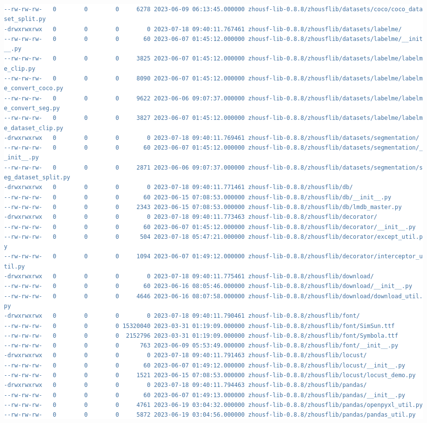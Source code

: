 ```diff
--rw-rw-rw-   0        0        0     6278 2023-06-09 06:13:45.000000 zhousf-lib-0.8.8/zhousflib/datasets/coco/coco_dataset_split.py
-drwxrwxrwx   0        0        0        0 2023-07-18 09:40:11.767461 zhousf-lib-0.8.8/zhousflib/datasets/labelme/
--rw-rw-rw-   0        0        0       60 2023-06-07 01:45:12.000000 zhousf-lib-0.8.8/zhousflib/datasets/labelme/__init__.py
--rw-rw-rw-   0        0        0     3825 2023-06-07 01:45:12.000000 zhousf-lib-0.8.8/zhousflib/datasets/labelme/labelme_clip.py
--rw-rw-rw-   0        0        0     8090 2023-06-07 01:45:12.000000 zhousf-lib-0.8.8/zhousflib/datasets/labelme/labelme_convert_coco.py
--rw-rw-rw-   0        0        0     9622 2023-06-06 09:07:37.000000 zhousf-lib-0.8.8/zhousflib/datasets/labelme/labelme_convert_seg.py
--rw-rw-rw-   0        0        0     3827 2023-06-07 01:45:12.000000 zhousf-lib-0.8.8/zhousflib/datasets/labelme/labelme_dataset_clip.py
-drwxrwxrwx   0        0        0        0 2023-07-18 09:40:11.769461 zhousf-lib-0.8.8/zhousflib/datasets/segmentation/
--rw-rw-rw-   0        0        0       60 2023-06-07 01:45:12.000000 zhousf-lib-0.8.8/zhousflib/datasets/segmentation/__init__.py
--rw-rw-rw-   0        0        0     2871 2023-06-06 09:07:37.000000 zhousf-lib-0.8.8/zhousflib/datasets/segmentation/seg_dataset_split.py
-drwxrwxrwx   0        0        0        0 2023-07-18 09:40:11.771461 zhousf-lib-0.8.8/zhousflib/db/
--rw-rw-rw-   0        0        0       60 2023-06-15 07:08:53.000000 zhousf-lib-0.8.8/zhousflib/db/__init__.py
--rw-rw-rw-   0        0        0     2343 2023-06-15 07:08:53.000000 zhousf-lib-0.8.8/zhousflib/db/lmdb_master.py
-drwxrwxrwx   0        0        0        0 2023-07-18 09:40:11.773463 zhousf-lib-0.8.8/zhousflib/decorator/
--rw-rw-rw-   0        0        0       60 2023-06-07 01:45:12.000000 zhousf-lib-0.8.8/zhousflib/decorator/__init__.py
--rw-rw-rw-   0        0        0      504 2023-07-18 05:47:21.000000 zhousf-lib-0.8.8/zhousflib/decorator/except_util.py
--rw-rw-rw-   0        0        0     1094 2023-06-07 01:49:12.000000 zhousf-lib-0.8.8/zhousflib/decorator/interceptor_util.py
-drwxrwxrwx   0        0        0        0 2023-07-18 09:40:11.775461 zhousf-lib-0.8.8/zhousflib/download/
--rw-rw-rw-   0        0        0       60 2023-06-16 08:05:46.000000 zhousf-lib-0.8.8/zhousflib/download/__init__.py
--rw-rw-rw-   0        0        0     4646 2023-06-16 08:07:58.000000 zhousf-lib-0.8.8/zhousflib/download/download_util.py
-drwxrwxrwx   0        0        0        0 2023-07-18 09:40:11.790461 zhousf-lib-0.8.8/zhousflib/font/
--rw-rw-rw-   0        0        0 15320040 2023-03-31 01:19:09.000000 zhousf-lib-0.8.8/zhousflib/font/SimSun.ttf
--rw-rw-rw-   0        0        0  2152796 2023-03-31 01:19:09.000000 zhousf-lib-0.8.8/zhousflib/font/Symbola.ttf
--rw-rw-rw-   0        0        0      763 2023-06-09 05:53:49.000000 zhousf-lib-0.8.8/zhousflib/font/__init__.py
-drwxrwxrwx   0        0        0        0 2023-07-18 09:40:11.791463 zhousf-lib-0.8.8/zhousflib/locust/
--rw-rw-rw-   0        0        0       60 2023-06-07 01:49:12.000000 zhousf-lib-0.8.8/zhousflib/locust/__init__.py
--rw-rw-rw-   0        0        0     1521 2023-06-15 07:08:53.000000 zhousf-lib-0.8.8/zhousflib/locust/locust_demo.py
-drwxrwxrwx   0        0        0        0 2023-07-18 09:40:11.794463 zhousf-lib-0.8.8/zhousflib/pandas/
--rw-rw-rw-   0        0        0       60 2023-06-07 01:49:13.000000 zhousf-lib-0.8.8/zhousflib/pandas/__init__.py
--rw-rw-rw-   0        0        0     4761 2023-06-19 03:04:32.000000 zhousf-lib-0.8.8/zhousflib/pandas/openpyxl_util.py
--rw-rw-rw-   0        0        0     5872 2023-06-19 03:04:56.000000 zhousf-lib-0.8.8/zhousflib/pandas/pandas_util.py
```